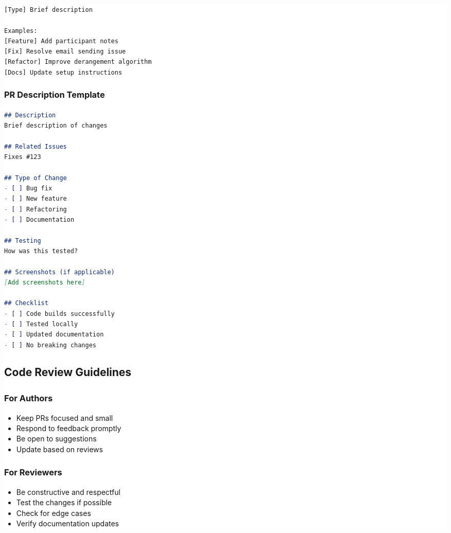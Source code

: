 ```
[Type] Brief description

Examples:
[Feature] Add participant notes
[Fix] Resolve email sending issue
[Refactor] Improve derangement algorithm
[Docs] Update setup instructions
```

### PR Description Template

```markdown
## Description
Brief description of changes

## Related Issues
Fixes #123

## Type of Change
- [ ] Bug fix
- [ ] New feature
- [ ] Refactoring
- [ ] Documentation

## Testing
How was this tested?

## Screenshots (if applicable)
[Add screenshots here]

## Checklist
- [ ] Code builds successfully
- [ ] Tested locally
- [ ] Updated documentation
- [ ] No breaking changes
```

## Code Review Guidelines

### For Authors

- Keep PRs focused and small
- Respond to feedback promptly
- Be open to suggestions
- Update based on reviews

### For Reviewers

- Be constructive and respectful
- Test the changes if possible
- Check for edge cases
- Verify documentation updates

